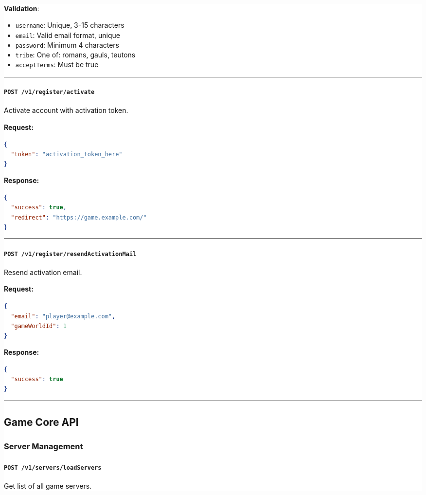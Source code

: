 **Validation**:
- `username`: Unique, 3-15 characters
- `email`: Valid email format, unique
- `password`: Minimum 4 characters
- `tribe`: One of: romans, gauls, teutons
- `acceptTerms`: Must be true

---

#### `POST /v1/register/activate`
Activate account with activation token.

**Request:**
```json
{
  "token": "activation_token_here"
}
```

**Response:**
```json
{
  "success": true,
  "redirect": "https://game.example.com/"
}
```

---

#### `POST /v1/register/resendActivationMail`
Resend activation email.

**Request:**
```json
{
  "email": "player@example.com",
  "gameWorldId": 1
}
```

**Response:**
```json
{
  "success": true
}
```

---

## Game Core API

### Server Management

#### `POST /v1/servers/loadServers`
Get list of all game servers.
